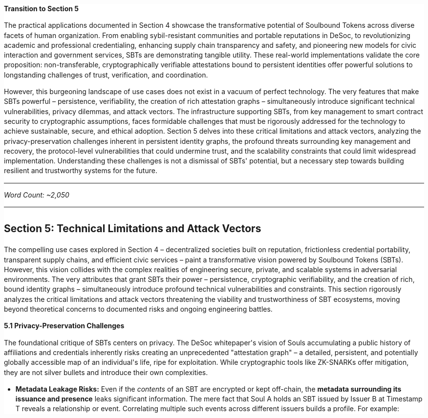 **Transition to Section 5**

The practical applications documented in Section 4 showcase the transformative potential of Soulbound Tokens across diverse facets of human organization. From enabling sybil-resistant communities and portable reputations in DeSoc, to revolutionizing academic and professional credentialing, enhancing supply chain transparency and safety, and pioneering new models for civic interaction and government services, SBTs are demonstrating tangible utility. These real-world implementations validate the core proposition: non-transferable, cryptographically verifiable attestations bound to persistent identities offer powerful solutions to longstanding challenges of trust, verification, and coordination.

However, this burgeoning landscape of use cases does not exist in a vacuum of perfect technology. The very features that make SBTs powerful – persistence, verifiability, the creation of rich attestation graphs – simultaneously introduce significant technical vulnerabilities, privacy dilemmas, and attack vectors. The infrastructure supporting SBTs, from key management to smart contract security to cryptographic assumptions, faces formidable challenges that must be rigorously addressed for the technology to achieve sustainable, secure, and ethical adoption. Section 5 delves into these critical limitations and attack vectors, analyzing the privacy-preservation challenges inherent in persistent identity graphs, the profound threats surrounding key management and recovery, the protocol-level vulnerabilities that could undermine trust, and the scalability constraints that could limit widespread implementation. Understanding these challenges is not a dismissal of SBTs' potential, but a necessary step towards building resilient and trustworthy systems for the future.

---

*Word Count: ~2,050*



---





## Section 5: Technical Limitations and Attack Vectors

The compelling use cases explored in Section 4 – decentralized societies built on reputation, frictionless credential portability, transparent supply chains, and efficient civic services – paint a transformative vision powered by Soulbound Tokens (SBTs). However, this vision collides with the complex realities of engineering secure, private, and scalable systems in adversarial environments. The very attributes that grant SBTs their power – persistence, cryptographic verifiability, and the creation of rich, bound identity graphs – simultaneously introduce profound technical vulnerabilities and constraints. This section rigorously analyzes the critical limitations and attack vectors threatening the viability and trustworthiness of SBT ecosystems, moving beyond theoretical concerns to documented risks and ongoing engineering battles.

**5.1 Privacy-Preservation Challenges**

The foundational critique of SBTs centers on privacy. The DeSoc whitepaper's vision of Souls accumulating a public history of affiliations and credentials inherently risks creating an unprecedented "attestation graph" – a detailed, persistent, and potentially globally accessible map of an individual's life, ripe for exploitation. While cryptographic tools like ZK-SNARKs offer mitigation, they are not silver bullets and introduce their own complexities.

*   **Metadata Leakage Risks:** Even if the *contents* of an SBT are encrypted or kept off-chain, the **metadata surrounding its issuance and presence** leaks significant information. The mere fact that Soul A holds an SBT issued by Issuer B at Timestamp T reveals a relationship or event. Correlating multiple such events across different issuers builds a profile. For example:

